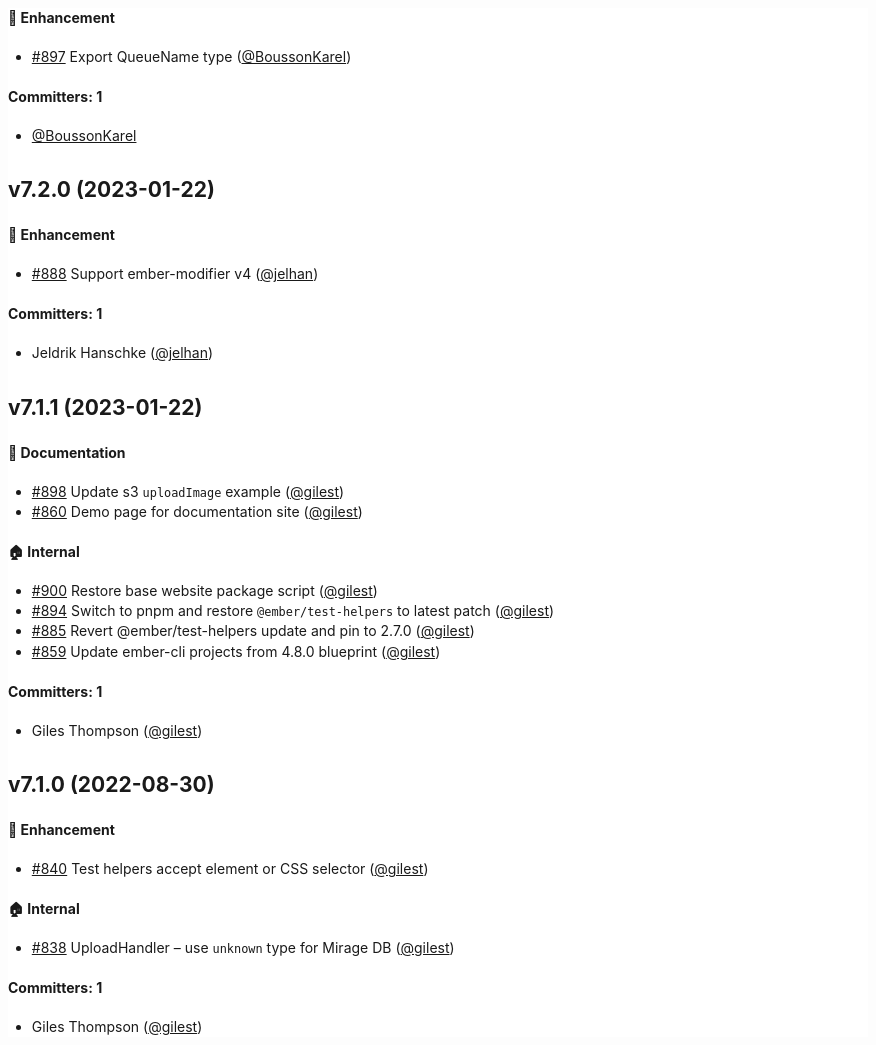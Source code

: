 #### :rocket: Enhancement
* [#897](https://github.com/adopted-ember-addons/ember-file-upload/pull/897) Export QueueName type ([@BoussonKarel](https://github.com/BoussonKarel))

#### Committers: 1
- [@BoussonKarel](https://github.com/BoussonKarel)

## v7.2.0 (2023-01-22)

#### :rocket: Enhancement
* [#888](https://github.com/adopted-ember-addons/ember-file-upload/pull/888) Support ember-modifier v4 ([@jelhan](https://github.com/jelhan))

#### Committers: 1
- Jeldrik Hanschke ([@jelhan](https://github.com/jelhan))

## v7.1.1 (2023-01-22)

#### :memo: Documentation
* [#898](https://github.com/adopted-ember-addons/ember-file-upload/pull/898) Update s3 `uploadImage` example ([@gilest](https://github.com/gilest))
* [#860](https://github.com/adopted-ember-addons/ember-file-upload/pull/860) Demo page for documentation site ([@gilest](https://github.com/gilest))

#### :house: Internal
* [#900](https://github.com/adopted-ember-addons/ember-file-upload/pull/900) Restore base website package script ([@gilest](https://github.com/gilest))
* [#894](https://github.com/adopted-ember-addons/ember-file-upload/pull/894) Switch to pnpm and restore `@ember/test-helpers` to latest patch ([@gilest](https://github.com/gilest))
* [#885](https://github.com/adopted-ember-addons/ember-file-upload/pull/885) Revert @ember/test-helpers update and pin to 2.7.0 ([@gilest](https://github.com/gilest))
* [#859](https://github.com/adopted-ember-addons/ember-file-upload/pull/859) Update ember-cli projects from 4.8.0 blueprint  ([@gilest](https://github.com/gilest))

#### Committers: 1
- Giles Thompson ([@gilest](https://github.com/gilest))

## v7.1.0 (2022-08-30)

#### :rocket: Enhancement
* [#840](https://github.com/adopted-ember-addons/ember-file-upload/pull/840) Test helpers accept element or CSS selector ([@gilest](https://github.com/gilest))

#### :house: Internal
* [#838](https://github.com/adopted-ember-addons/ember-file-upload/pull/838) UploadHandler – use `unknown` type for Mirage DB ([@gilest](https://github.com/gilest))

#### Committers: 1
- Giles Thompson ([@gilest](https://github.com/gilest))
